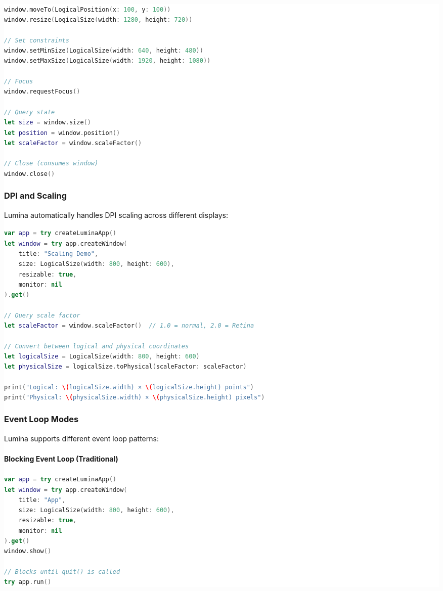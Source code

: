 ```swift
window.moveTo(LogicalPosition(x: 100, y: 100))
window.resize(LogicalSize(width: 1280, height: 720))

// Set constraints
window.setMinSize(LogicalSize(width: 640, height: 480))
window.setMaxSize(LogicalSize(width: 1920, height: 1080))

// Focus
window.requestFocus()

// Query state
let size = window.size()
let position = window.position()
let scaleFactor = window.scaleFactor()

// Close (consumes window)
window.close()
```

### DPI and Scaling

Lumina automatically handles DPI scaling across different displays:

```swift
var app = try createLuminaApp()
let window = try app.createWindow(
    title: "Scaling Demo",
    size: LogicalSize(width: 800, height: 600),
    resizable: true,
    monitor: nil
).get()

// Query scale factor
let scaleFactor = window.scaleFactor()  // 1.0 = normal, 2.0 = Retina

// Convert between logical and physical coordinates
let logicalSize = LogicalSize(width: 800, height: 600)
let physicalSize = logicalSize.toPhysical(scaleFactor: scaleFactor)

print("Logical: \(logicalSize.width) × \(logicalSize.height) points")
print("Physical: \(physicalSize.width) × \(physicalSize.height) pixels")
```

### Event Loop Modes

Lumina supports different event loop patterns:

#### Blocking Event Loop (Traditional)

```swift
var app = try createLuminaApp()
let window = try app.createWindow(
    title: "App",
    size: LogicalSize(width: 800, height: 600),
    resizable: true,
    monitor: nil
).get()
window.show()

// Blocks until quit() is called
try app.run()
```

